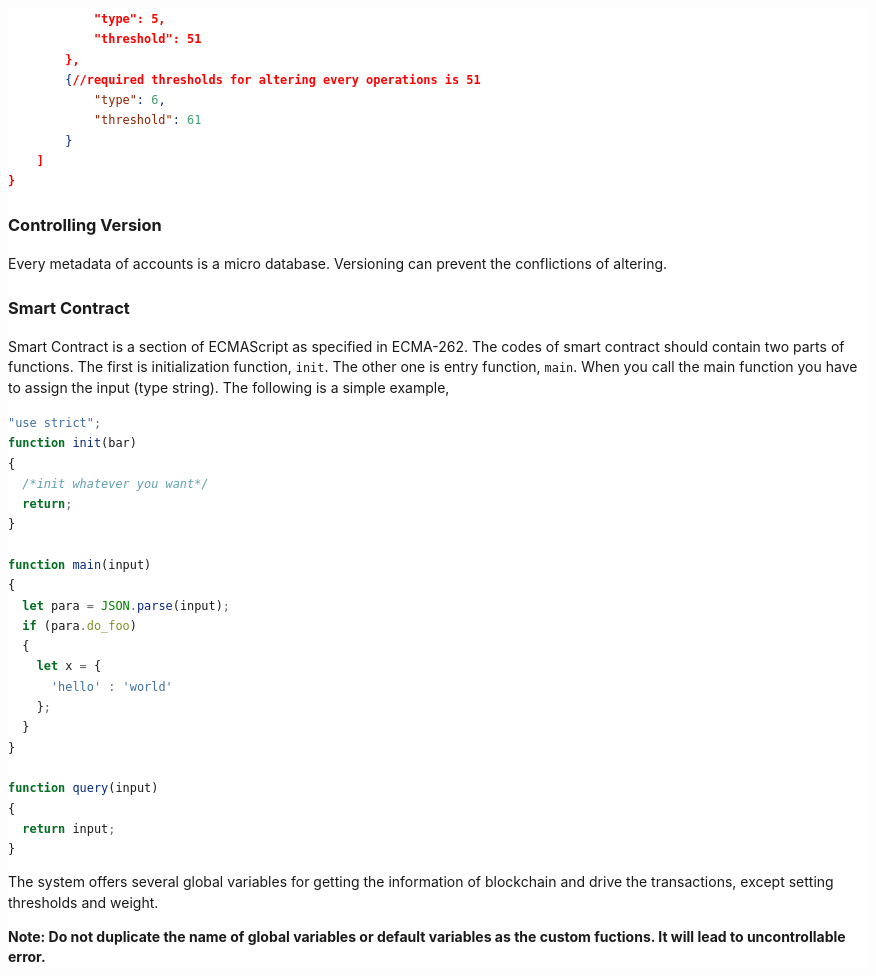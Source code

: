 ```json
            "type": 5,
            "threshold": 51
        },
        {//required thresholds for altering every operations is 51
            "type": 6,
            "threshold": 61
        }
    ]
}
```

### Controlling Version

Every metadata of accounts is a micro database. Versioning can prevent the conflictions of altering. 

### Smart Contract

Smart Contract is a section of ECMAScript as specified in ECMA-262. The codes of smart contract should contain two parts of functions. The first is initialization function, `init`. The other one is  entry function, `main`. When you call the main function you have to assign the input (type string). The following is a simple example, 

```javascript
"use strict";
function init(bar)
{
  /*init whatever you want*/
  return;
}

function main(input)
{
  let para = JSON.parse(input);
  if (para.do_foo)
  {
    let x = {
      'hello' : 'world'
    };
  }
}

function query(input)
{ 
  return input;
}
```

The system offers several global variables for getting the information of blockchain and drive the transactions, except setting thresholds and weight. 

**Note: Do not duplicate the name of global variables or default variables as the custom fuctions. It will lead to uncontrollable error.**
